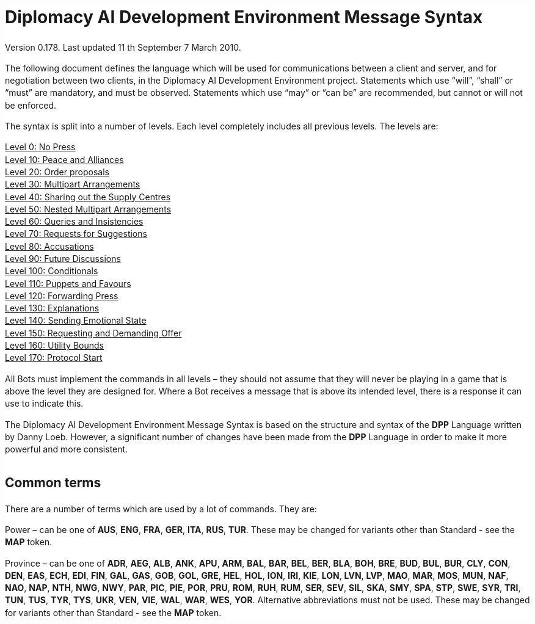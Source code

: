 # Diplomacy AI Development Environment Message Syntax

Version 0.178. Last updated 11
th September 7 March 2010.

The following document defines the language which will be used for communications between a client and server, and for negotiation between two clients, in the Diplomacy AI Development Environment project. Statements which use “will”, “shall” or “must” are mandatory, and must be observed. Statements which use “may” or “can be” are recommended, but cannot or will not be enforced.

The syntax is split into a number of levels. Each level completely includes all previous levels. The levels are:

[Level 0: No Press](#level-0-no-press)  
[Level 10: Peace and Alliances](#level-10-peace-and-alliances)  
[Level 20: Order proposals](#level-20-order-proposals)  
[Level 30: Multipart Arrangements](#level-30-multipart-arrangements)  
[Level 40: Sharing out the Supply Centres](#level-40-sharing-out-the-supply-centres)  
[Level 50: Nested Multipart Arrangements](#level-50-nested-multipart-arrangements)  
[Level 60: Queries and Insistencies](#level-60-queries-and-insistencies)  
[Level 70: Requests for Suggestions](#level-70-requests-for-suggestions)  
[Level 80: Accusations](#level-80-accusations)  
[Level 90: Future Discussions](#level-90-future-discussions)  
[Level 100: Conditionals](#level-100-conditionals)  
[Level 110: Puppets and Favours](#level-110-puppets-and-favours)  
[Level 120: Forwarding Press](#level-120-forwarding-press)  
[Level 130: Explanations](#level-130-explanations)  
[Level 140: Sending Emotional State](#level-140-sending-emotional-state)  
[Level 150: Requesting and Demanding Offer](#level-150-requesting-and-demanding-offer)  
[Level 160: Utility Bounds](#level-160-utility-bounds)  
[Level 170: Protocol Start](#level-170-protocol-start)  

All Bots must implement the commands in all levels – they should not assume that they will never be playing in a game that is above the level they are designed for. Where a Bot receives a message that is above its intended level, there is a response it can use to indicate this.

The Diplomacy AI Development Environment Message Syntax is based on the structure and syntax of the **DPP** Language written by Danny Loeb. However, a significant number of changes have been made from the **DPP** Language in order to make it more powerful and more consistent.

## Common terms

There are a number of terms which are used by a lot of commands. They are:

Power – can be one of **AUS**, **ENG**, **FRA**, **GER**, **ITA**, **RUS**, **TUR**. These may be changed for variants other than Standard - see the **MAP** token.

Province – can be one of **ADR**, **AEG**, **ALB**, **ANK**, **APU**, **ARM**, **BAL**, **BAR**, **BEL**, **BER**, **BLA**, **BOH**, **BRE**, **BUD**, **BUL**, **BUR**, **CLY**, **CON**, **DEN**, **EAS**, **ECH**, **EDI**, **FIN**, **GAL**, **GAS**, **GOB**, **GOL**, **GRE**, **HEL**, **HOL**, **ION**, **IRI**, **KIE**, **LON**, **LVN**, **LVP**, **MAO**, **MAR**, **MOS**, **MUN**, **NAF**, **NAO**, **NAP**, **NTH**, **NWG**, **NWY**, **PAR**, **PIC**, **PIE**, **POR**, **PRU**, **ROM**, **RUH**, **RUM**, **SER**, **SEV**, **SIL**, **SKA**, **SMY**, **SPA**, **STP**, **SWE**, **SYR**, **TRI**, **TUN**, **TUS**, **TYR**, **TYS**, **UKR**, **VEN**, **VIE**, **WAL**, **WAR**, **WES**, **YOR**. Alternative abbreviations must not be used. These may be changed for variants other than Standard - see the **MAP** token.
